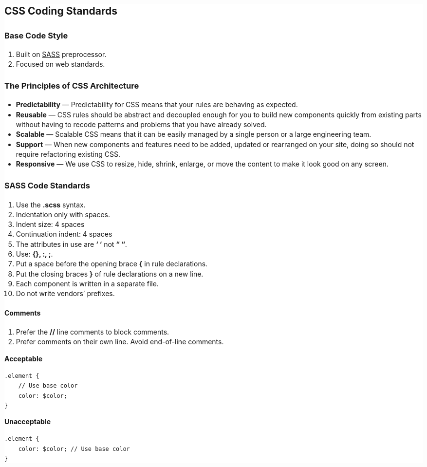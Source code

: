 ## CSS Coding Standards

### Base Code Style

1. Built on <a href="http://sass-lang.com/" target="_blank">SASS</a> preprocessor.
2. Focused on web standards.

### The Principles of CSS Architecture

* **Predictability** — Predictability for CSS means that your rules are behaving as expected.
* **Reusable** — CSS rules should be abstract and decoupled enough for you to build new components quickly from existing parts without having to recode patterns and problems that you have already solved.
* **Scalable** — Scalable CSS means that it can be easily managed by a single person or a large engineering team.
* **Support** — When new components and features need to be added, updated or rearranged on your site, doing so should not require refactoring existing CSS.
* **Responsive** — We use CSS to resize, hide, shrink, enlarge, or move the content to make it look good on any screen.

### SASS Code Standards

1. Use the **.scss** syntax.
2. Indentation only with spaces.
3. Indent size: 4 spaces
4. Continuation indent: 4 spaces
5. The attributes in use are **‘ ‘** not **“ “**.
6. Use: **{}, :, ;**.
7. Put a space before the opening brace **{** in rule declarations.
8. Put the closing braces **}** of rule declarations on a new line.
9. Each component is written in a separate file.
10. Do not write vendors’ prefixes.

#### Comments

1. Prefer the **//** line comments to block comments.
2. Prefer comments on their own line. Avoid end-of-line comments.

**Acceptable**

```none
.element {
    // Use base color
    color: $color;
}
```

**Unacceptable**

```none
.element {
    color: $color; // Use base color
}
```
